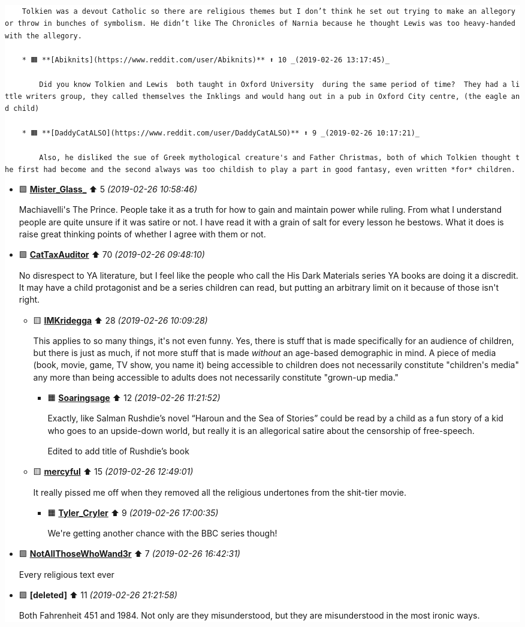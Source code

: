 		Tolkien was a devout Catholic so there are religious themes but I don’t think he set out trying to make an allegory or throw in bunches of symbolism. He didn’t like The Chronicles of Narnia because he thought Lewis was too heavy-handed with the allegory. 

		* 🟧 **[Abiknits](https://www.reddit.com/user/Abiknits)** ⬆️ 10 _(2019-02-26 13:17:45)_

			Did you know Tolkien and Lewis  both taught in Oxford University  during the same period of time?  They had a little writers group, they called themselves the Inklings and would hang out in a pub in Oxford City centre, (the eagle and child)

		* 🟧 **[DaddyCatALSO](https://www.reddit.com/user/DaddyCatALSO)** ⬆️ 9 _(2019-02-26 10:17:21)_

			Also, he disliked the sue of Greek mythological creature's and Father Christmas, both of which Tolkien thought the first had become and the second always was too childish to play a part in good fantasy, even written *for* children.

* 🟩 **[Mister_Glass_](https://www.reddit.com/user/Mister_Glass_)** ⬆️ 5 _(2019-02-26 10:58:46)_

	Machiavelli's The Prince. People take it as a truth for how to gain and maintain power while ruling. From what I understand people are quite unsure if it was satire or not. I have read it with a grain of salt for every lesson he bestows. What it does is raise great thinking points of whether I agree with them or not.

* 🟩 **[CatTaxAuditor](https://www.reddit.com/user/CatTaxAuditor)** ⬆️ 70 _(2019-02-26 09:48:10)_

	No disrespect to YA literature, but I feel like the people who call the His Dark Materials series YA books are doing it a discredit. It may have a child protagonist and be a series children can read, but putting an arbitrary limit on it because of those isn't right.

	* 🟨 **[IMKridegga](https://www.reddit.com/user/IMKridegga)** ⬆️ 28 _(2019-02-26 10:09:28)_

		This applies to so many things, it's not even funny.  Yes, there is stuff that is made specifically for an audience of children, but there is just as much, if not more stuff that is made *without* an age-based demographic in mind.  A piece of media (book, movie, game, TV show, you name it) being accessible to children does not necessarily constitute "children's media" any more than being accessible to adults does not necessarily constitute "grown-up media."

		* 🟧 **[Soaringsage](https://www.reddit.com/user/Soaringsage)** ⬆️ 12 _(2019-02-26 11:21:52)_

			Exactly, like Salman Rushdie’s novel “Haroun and the Sea of Stories” could be read by a child as a fun story of a kid who goes to an upside-down world, but really it is an allegorical satire about the censorship of free-speech. 
			
			Edited to add title of Rushdie’s book

	* 🟨 **[mercyful](https://www.reddit.com/user/mercyful)** ⬆️ 15 _(2019-02-26 12:49:01)_

		It really pissed me off when they removed all the religious undertones from the shit-tier movie.

		* 🟧 **[Tyler_Cryler](https://www.reddit.com/user/Tyler_Cryler)** ⬆️ 9 _(2019-02-26 17:00:35)_

			We're getting another chance with the BBC series though!

* 🟩 **[NotAllThoseWhoWand3r](https://www.reddit.com/user/NotAllThoseWhoWand3r)** ⬆️ 7 _(2019-02-26 16:42:31)_

	Every religious text ever

* 🟩 **[deleted]** ⬆️ 11 _(2019-02-26 21:21:58)_

	Both Fahrenheit 451 and 1984. Not only are they misunderstood, but they are misunderstood in the most ironic ways.
